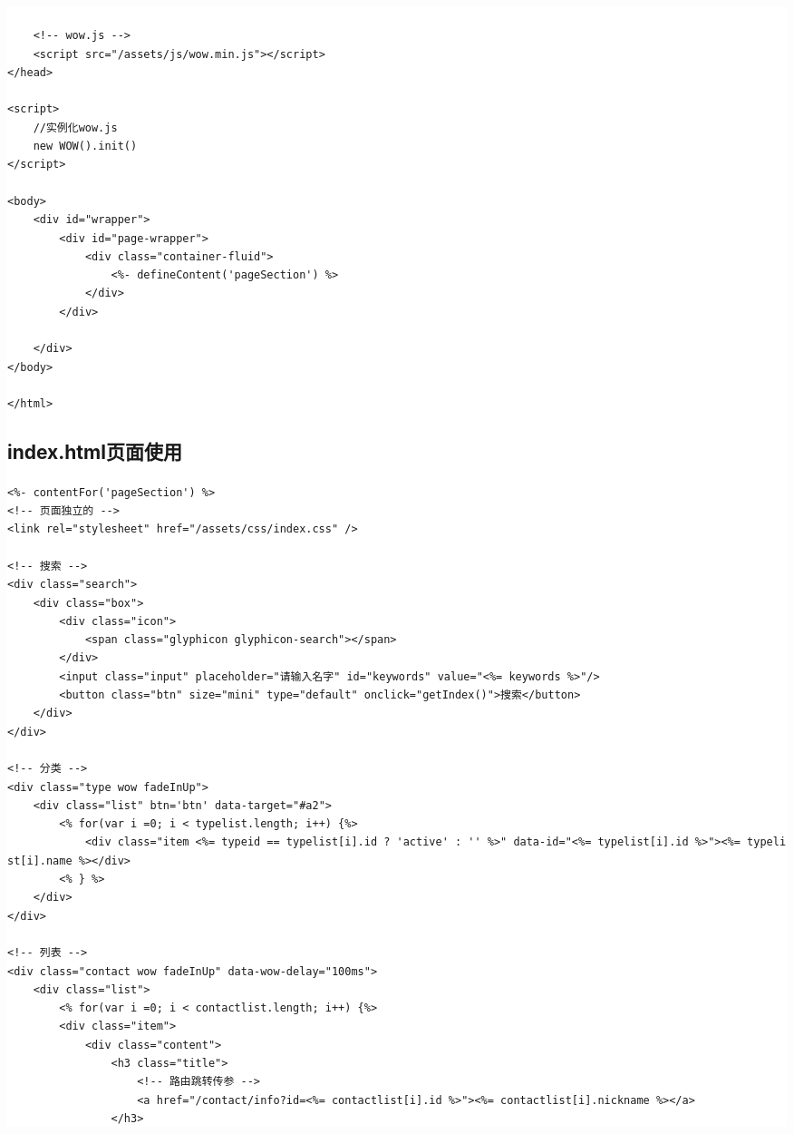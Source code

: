 ```

    <!-- wow.js -->
    <script src="/assets/js/wow.min.js"></script>
</head>

<script>
    //实例化wow.js
    new WOW().init()
</script>

<body>
    <div id="wrapper">
        <div id="page-wrapper">
            <div class="container-fluid">
                <%- defineContent('pageSection') %>
            </div>
        </div>

    </div>
</body>

</html>
```

## index.html页面使用

```
<%- contentFor('pageSection') %>
<!-- 页面独立的 -->
<link rel="stylesheet" href="/assets/css/index.css" />

<!-- 搜索 -->
<div class="search">
    <div class="box">
        <div class="icon">
            <span class="glyphicon glyphicon-search"></span>
        </div>
        <input class="input" placeholder="请输入名字" id="keywords" value="<%= keywords %>"/>
        <button class="btn" size="mini" type="default" onclick="getIndex()">搜索</button>
    </div>
</div>

<!-- 分类 -->
<div class="type wow fadeInUp">
    <div class="list" btn='btn' data-target="#a2">
        <% for(var i =0; i < typelist.length; i++) {%>
            <div class="item <%= typeid == typelist[i].id ? 'active' : '' %>" data-id="<%= typelist[i].id %>"><%= typelist[i].name %></div>
        <% } %>
    </div>
</div>

<!-- 列表 -->
<div class="contact wow fadeInUp" data-wow-delay="100ms">
    <div class="list">
        <% for(var i =0; i < contactlist.length; i++) {%>
        <div class="item">
            <div class="content">
                <h3 class="title">
                    <!-- 路由跳转传参 -->
                    <a href="/contact/info?id=<%= contactlist[i].id %>"><%= contactlist[i].nickname %></a>
                </h3>
```